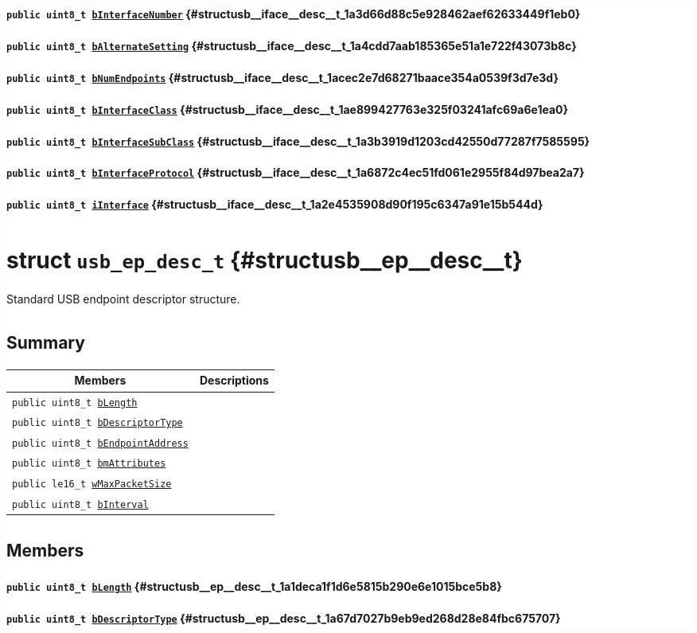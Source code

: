 #### `public uint8_t `[`bInterfaceNumber`](#structusb__iface__desc__t_1a3d66d88c5e928462aef62633449f1eb0) {#structusb__iface__desc__t_1a3d66d88c5e928462aef62633449f1eb0}

#### `public uint8_t `[`bAlternateSetting`](#structusb__iface__desc__t_1a4cdd7aab185365e51a1e722f43073b8c) {#structusb__iface__desc__t_1a4cdd7aab185365e51a1e722f43073b8c}

#### `public uint8_t `[`bNumEndpoints`](#structusb__iface__desc__t_1acec2e7d68271baace354a0539f3d7e3d) {#structusb__iface__desc__t_1acec2e7d68271baace354a0539f3d7e3d}

#### `public uint8_t `[`bInterfaceClass`](#structusb__iface__desc__t_1ae899427763e325f03241afc69a6e1ea0) {#structusb__iface__desc__t_1ae899427763e325f03241afc69a6e1ea0}

#### `public uint8_t `[`bInterfaceSubClass`](#structusb__iface__desc__t_1a3b3919d1203cd42550d77287f7585595) {#structusb__iface__desc__t_1a3b3919d1203cd42550d77287f7585595}

#### `public uint8_t `[`bInterfaceProtocol`](#structusb__iface__desc__t_1a6872c4ec51fd061e2955f84d97bea2a7) {#structusb__iface__desc__t_1a6872c4ec51fd061e2955f84d97bea2a7}

#### `public uint8_t `[`iInterface`](#structusb__iface__desc__t_1a2e4535908d90f195c6347a91e15b544d) {#structusb__iface__desc__t_1a2e4535908d90f195c6347a91e15b544d}

# struct `usb_ep_desc_t` {#structusb__ep__desc__t}

Standard USB endpoint descriptor structure.

## Summary

 Members                        | Descriptions                                
--------------------------------|---------------------------------------------
`public uint8_t `[`bLength`](#structusb__ep__desc__t_1a1deca1f1d6e5815b290e6e1015bce5b8) | 
`public uint8_t `[`bDescriptorType`](#structusb__ep__desc__t_1a67d7027b9eb9ed268d28e84fbc675707) | 
`public uint8_t `[`bEndpointAddress`](#structusb__ep__desc__t_1a527afb0f25cdd442d8d32c7df8e18c45) | 
`public uint8_t `[`bmAttributes`](#structusb__ep__desc__t_1ae7c63b4cda39953db5710012a5d91c6f) | 
`public le16_t `[`wMaxPacketSize`](#structusb__ep__desc__t_1ad083d80a481cb62796a7183f9240c914) | 
`public uint8_t `[`bInterval`](#structusb__ep__desc__t_1aff92277eea8536f7de1a88d818c91b9e) | 

## Members

#### `public uint8_t `[`bLength`](#structusb__ep__desc__t_1a1deca1f1d6e5815b290e6e1015bce5b8) {#structusb__ep__desc__t_1a1deca1f1d6e5815b290e6e1015bce5b8}

#### `public uint8_t `[`bDescriptorType`](#structusb__ep__desc__t_1a67d7027b9eb9ed268d28e84fbc675707) {#structusb__ep__desc__t_1a67d7027b9eb9ed268d28e84fbc675707}
